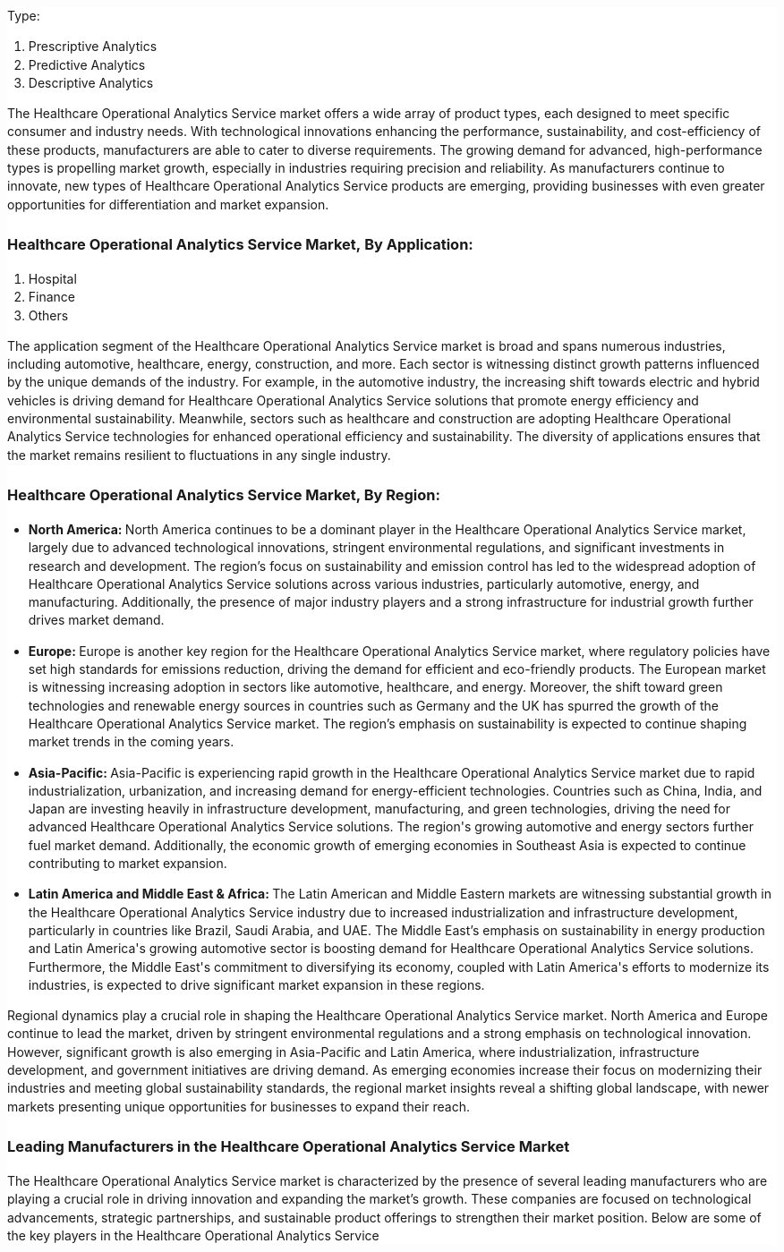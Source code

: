 Type:<br /></strong></h3><ol><li>Prescriptive Analytics<li> Predictive Analytics<li> Descriptive Analytics</li></ol><p>The Healthcare Operational Analytics Service market offers a wide array of product types, each designed to meet specific consumer and industry needs. With technological innovations enhancing the performance, sustainability, and cost-efficiency of these products, manufacturers are able to cater to diverse requirements. The growing demand for advanced, high-performance types is propelling market growth, especially in industries requiring precision and reliability. As manufacturers continue to innovate, new types of Healthcare Operational Analytics Service products are emerging, providing businesses with even greater opportunities for differentiation and market expansion.</p><h3>Healthcare Operational Analytics Service Market,&nbsp;By Application:</h3><ol><li>Hospital<li> Finance<li> Others</li></ol><p>The application segment of the Healthcare Operational Analytics Service market is broad and spans numerous industries, including automotive, healthcare, energy, construction, and more. Each sector is witnessing distinct growth patterns influenced by the unique demands of the industry. For example, in the automotive industry, the increasing shift towards electric and hybrid vehicles is driving demand for Healthcare Operational Analytics Service solutions that promote energy efficiency and environmental sustainability. Meanwhile, sectors such as healthcare and construction are adopting Healthcare Operational Analytics Service technologies for enhanced operational efficiency and sustainability. The diversity of applications ensures that the market remains resilient to fluctuations in any single industry.</p><h3>Healthcare Operational Analytics Service Market, By Region:</h3><ul><li><p><strong>North America:&nbsp;</strong>North America continues to be a dominant player in the Healthcare Operational Analytics Service market, largely due to advanced technological innovations, stringent environmental regulations, and significant investments in research and development. The region&rsquo;s focus on sustainability and emission control has led to the widespread adoption of Healthcare Operational Analytics Service solutions across various industries, particularly automotive, energy, and manufacturing. Additionally, the presence of major industry players and a strong infrastructure for industrial growth further drives market demand.</p></li><li><p><strong><strong>Europe:&nbsp;</strong></strong>Europe is another key region for the Healthcare Operational Analytics Service market, where regulatory policies have set high standards for emissions reduction, driving the demand for efficient and eco-friendly products. The European market is witnessing increasing adoption in sectors like automotive, healthcare, and energy. Moreover, the shift toward green technologies and renewable energy sources in countries such as Germany and the UK has spurred the growth of the Healthcare Operational Analytics Service market. The region&rsquo;s emphasis on sustainability is expected to continue shaping market trends in the coming years.</p></li><li><p><strong><strong>Asia-Pacific:&nbsp;</strong></strong>Asia-Pacific is experiencing rapid growth in the Healthcare Operational Analytics Service market due to rapid industrialization, urbanization, and increasing demand for energy-efficient technologies. Countries such as China, India, and Japan are investing heavily in infrastructure development, manufacturing, and green technologies, driving the need for advanced Healthcare Operational Analytics Service solutions. The region's growing automotive and energy sectors further fuel market demand. Additionally, the economic growth of emerging economies in Southeast Asia is expected to continue contributing to market expansion.</p></li><li><p><strong><strong>Latin America and Middle East &amp; Africa:&nbsp;</strong></strong>The Latin American and Middle Eastern markets are witnessing substantial growth in the Healthcare Operational Analytics Service industry due to increased industrialization and infrastructure development, particularly in countries like Brazil, Saudi Arabia, and UAE. The Middle East&rsquo;s emphasis on sustainability in energy production and Latin America's growing automotive sector is boosting demand for Healthcare Operational Analytics Service solutions. Furthermore, the Middle East's commitment to diversifying its economy, coupled with Latin America's efforts to modernize its industries, is expected to drive significant market expansion in these regions.</p></li></ul><p>Regional dynamics play a crucial role in shaping the Healthcare Operational Analytics Service market. North America and Europe continue to lead the market, driven by stringent environmental regulations and a strong emphasis on technological innovation. However, significant growth is also emerging in Asia-Pacific and Latin America, where industrialization, infrastructure development, and government initiatives are driving demand. As emerging economies increase their focus on modernizing their industries and meeting global sustainability standards, the regional market insights reveal a shifting global landscape, with newer markets presenting unique opportunities for businesses to expand their reach.</p><h3><strong>Leading Manufacturers in the Healthcare Operational Analytics Service Market</strong></h3><p>The Healthcare Operational Analytics Service market is characterized by the presence of several leading manufacturers who are playing a crucial role in driving innovation and expanding the market&rsquo;s growth. These companies are focused on technological advancements, strategic partnerships, and sustainable product offerings to strengthen their market position. Below are some of the key players in the Healthcare Operational Analytics Service